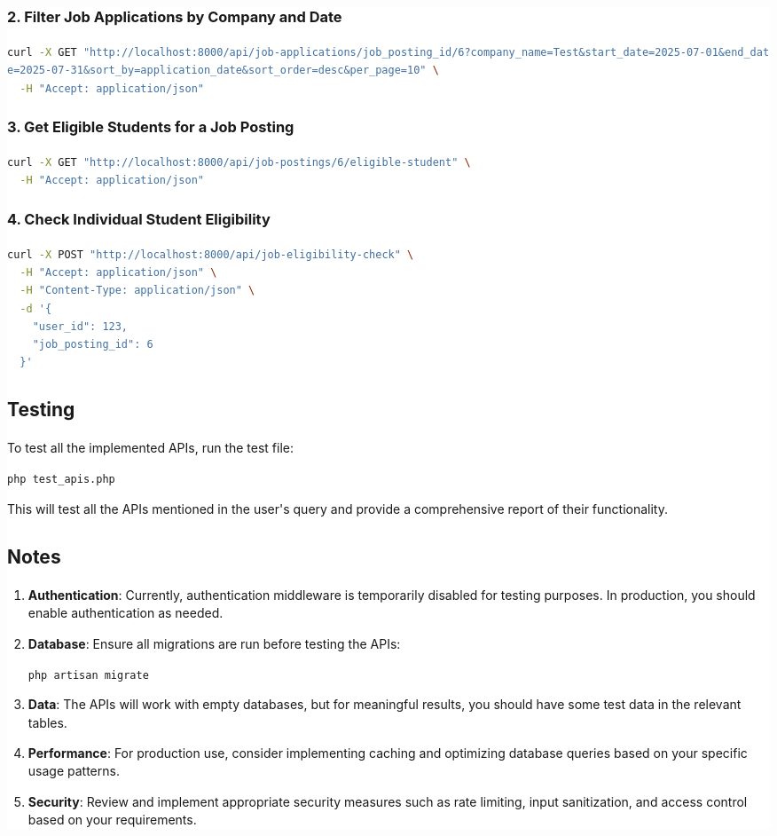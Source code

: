 ### 2. Filter Job Applications by Company and Date
```bash
curl -X GET "http://localhost:8000/api/job-applications/job_posting_id/6?company_name=Test&start_date=2025-07-01&end_date=2025-07-31&sort_by=application_date&sort_order=desc&per_page=10" \
  -H "Accept: application/json"
```

### 3. Get Eligible Students for a Job Posting
```bash
curl -X GET "http://localhost:8000/api/job-postings/6/eligible-student" \
  -H "Accept: application/json"
```

### 4. Check Individual Student Eligibility
```bash
curl -X POST "http://localhost:8000/api/job-eligibility-check" \
  -H "Accept: application/json" \
  -H "Content-Type: application/json" \
  -d '{
    "user_id": 123,
    "job_posting_id": 6
  }'
```

## Testing

To test all the implemented APIs, run the test file:

```bash
php test_apis.php
```

This will test all the APIs mentioned in the user's query and provide a comprehensive report of their functionality.

## Notes

1. **Authentication**: Currently, authentication middleware is temporarily disabled for testing purposes. In production, you should enable authentication as needed.

2. **Database**: Ensure all migrations are run before testing the APIs:
   ```bash
   php artisan migrate
   ```

3. **Data**: The APIs will work with empty databases, but for meaningful results, you should have some test data in the relevant tables.

4. **Performance**: For production use, consider implementing caching and optimizing database queries based on your specific usage patterns.

5. **Security**: Review and implement appropriate security measures such as rate limiting, input sanitization, and access control based on your requirements. 